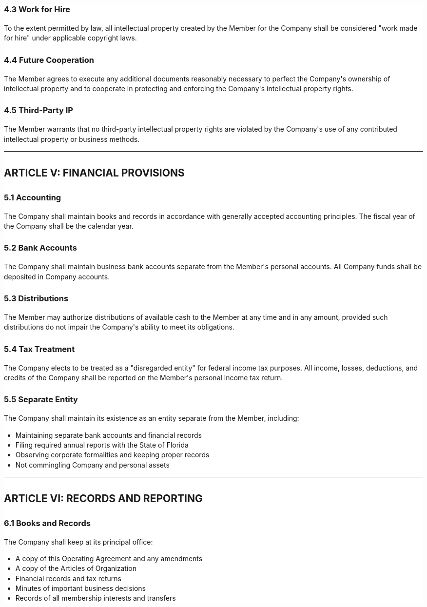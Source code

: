 ### 4.3 Work for Hire
To the extent permitted by law, all intellectual property created by the Member for the Company shall be considered "work made for hire" under applicable copyright laws.

### 4.4 Future Cooperation
The Member agrees to execute any additional documents reasonably necessary to perfect the Company's ownership of intellectual property and to cooperate in protecting and enforcing the Company's intellectual property rights.

### 4.5 Third-Party IP
The Member warrants that no third-party intellectual property rights are violated by the Company's use of any contributed intellectual property or business methods.

---

## ARTICLE V: FINANCIAL PROVISIONS

### 5.1 Accounting
The Company shall maintain books and records in accordance with generally accepted accounting principles. The fiscal year of the Company shall be the calendar year.

### 5.2 Bank Accounts
The Company shall maintain business bank accounts separate from the Member's personal accounts. All Company funds shall be deposited in Company accounts.

### 5.3 Distributions
The Member may authorize distributions of available cash to the Member at any time and in any amount, provided such distributions do not impair the Company's ability to meet its obligations.

### 5.4 Tax Treatment
The Company elects to be treated as a "disregarded entity" for federal income tax purposes. All income, losses, deductions, and credits of the Company shall be reported on the Member's personal income tax return.

### 5.5 Separate Entity
The Company shall maintain its existence as an entity separate from the Member, including:
- Maintaining separate bank accounts and financial records
- Filing required annual reports with the State of Florida
- Observing corporate formalities and keeping proper records
- Not commingling Company and personal assets

---

## ARTICLE VI: RECORDS AND REPORTING

### 6.1 Books and Records
The Company shall keep at its principal office:
- A copy of this Operating Agreement and any amendments
- A copy of the Articles of Organization
- Financial records and tax returns
- Minutes of important business decisions
- Records of all membership interests and transfers

